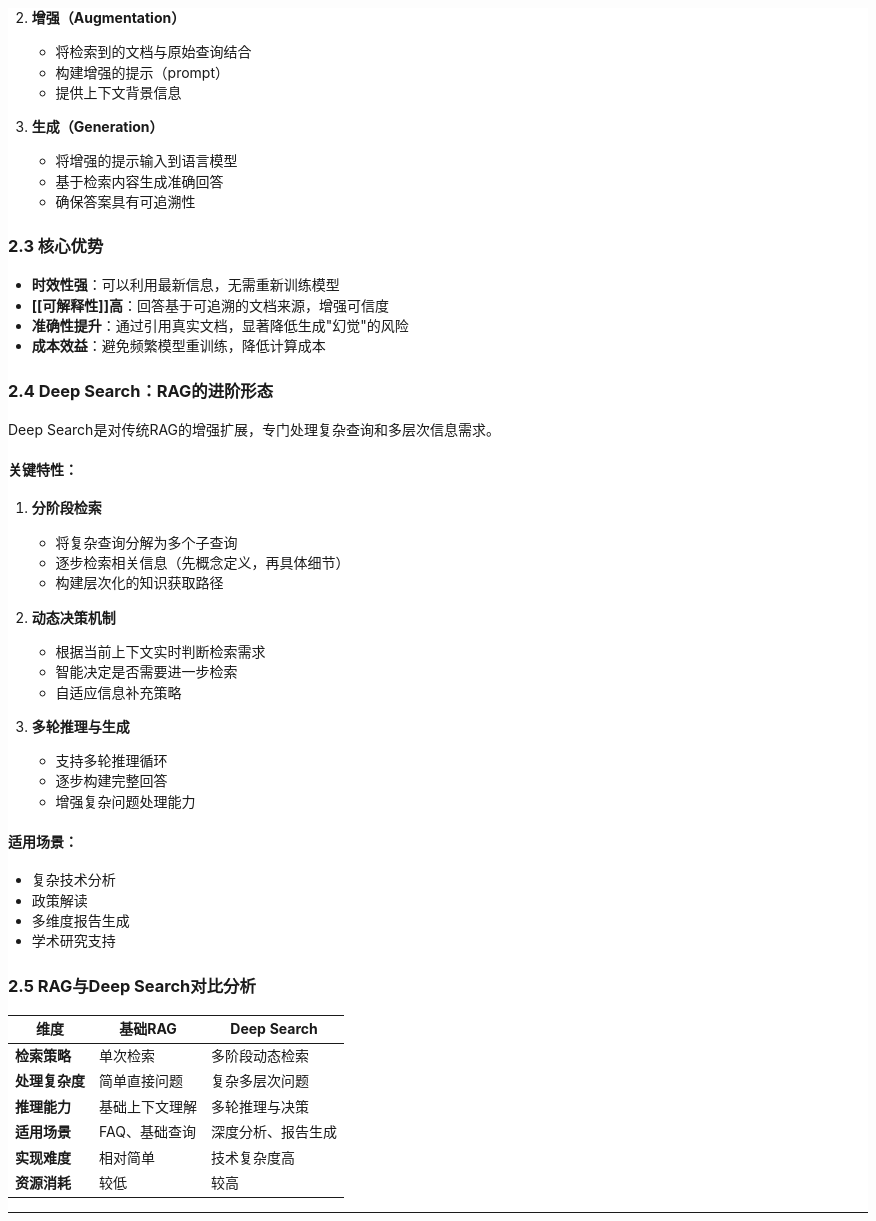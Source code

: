 2. **增强（Augmentation）**
   - 将检索到的文档与原始查询结合
   - 构建增强的提示（prompt）
   - 提供上下文背景信息

3. **生成（Generation）**
   - 将增强的提示输入到语言模型
   - 基于检索内容生成准确回答
   - 确保答案具有可追溯性

### 2.3 核心优势

- **时效性强**：可以利用最新信息，无需重新训练模型
- **[[可解释性]]高**：回答基于可追溯的文档来源，增强可信度
- **准确性提升**：通过引用真实文档，显著降低生成"幻觉"的风险
- **成本效益**：避免频繁模型重训练，降低计算成本

### 2.4 Deep Search：RAG的进阶形态

Deep Search是对传统RAG的增强扩展，专门处理复杂查询和多层次信息需求。

#### 关键特性：

1. **分阶段检索**
   - 将复杂查询分解为多个子查询
   - 逐步检索相关信息（先概念定义，再具体细节）
   - 构建层次化的知识获取路径

2. **动态决策机制**
   - 根据当前上下文实时判断检索需求
   - 智能决定是否需要进一步检索
   - 自适应信息补充策略

3. **多轮推理与生成**
   - 支持多轮推理循环
   - 逐步构建完整回答
   - 增强复杂问题处理能力

#### 适用场景：
- 复杂技术分析
- 政策解读
- 多维度报告生成
- 学术研究支持

### 2.5 RAG与Deep Search对比分析

| 维度 | 基础RAG | Deep Search |
|------|---------|-------------|
| **检索策略** | 单次检索 | 多阶段动态检索 |
| **处理复杂度** | 简单直接问题 | 复杂多层次问题 |
| **推理能力** | 基础上下文理解 | 多轮推理与决策 |
| **适用场景** | FAQ、基础查询 | 深度分析、报告生成 |
| **实现难度** | 相对简单 | 技术复杂度高 |
| **资源消耗** | 较低 | 较高 |

---